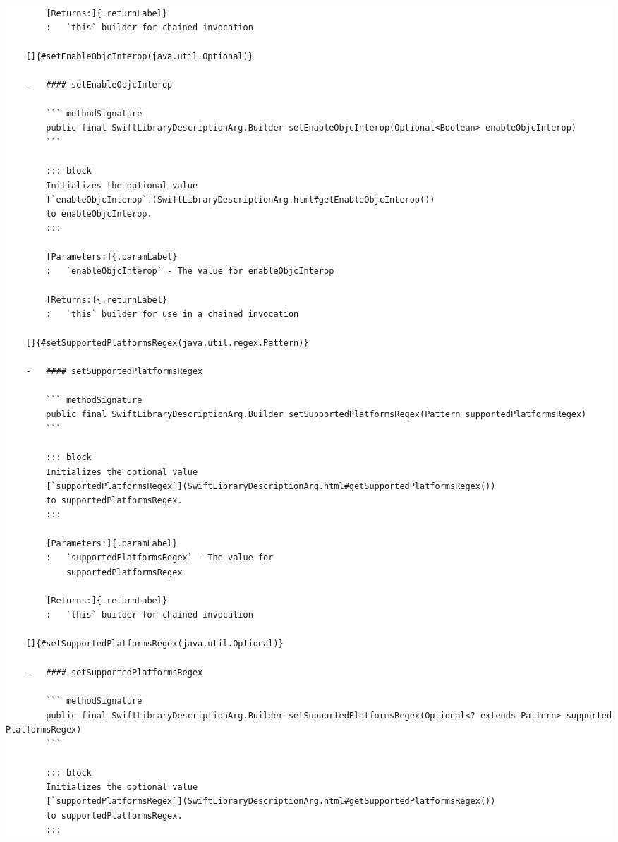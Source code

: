             [Returns:]{.returnLabel}
            :   `this` builder for chained invocation

        []{#setEnableObjcInterop(java.util.Optional)}

        -   #### setEnableObjcInterop

            ``` methodSignature
            public final SwiftLibraryDescriptionArg.Builder setEnableObjcInterop​(Optional<Boolean> enableObjcInterop)
            ```

            ::: block
            Initializes the optional value
            [`enableObjcInterop`](SwiftLibraryDescriptionArg.html#getEnableObjcInterop())
            to enableObjcInterop.
            :::

            [Parameters:]{.paramLabel}
            :   `enableObjcInterop` - The value for enableObjcInterop

            [Returns:]{.returnLabel}
            :   `this` builder for use in a chained invocation

        []{#setSupportedPlatformsRegex(java.util.regex.Pattern)}

        -   #### setSupportedPlatformsRegex

            ``` methodSignature
            public final SwiftLibraryDescriptionArg.Builder setSupportedPlatformsRegex​(Pattern supportedPlatformsRegex)
            ```

            ::: block
            Initializes the optional value
            [`supportedPlatformsRegex`](SwiftLibraryDescriptionArg.html#getSupportedPlatformsRegex())
            to supportedPlatformsRegex.
            :::

            [Parameters:]{.paramLabel}
            :   `supportedPlatformsRegex` - The value for
                supportedPlatformsRegex

            [Returns:]{.returnLabel}
            :   `this` builder for chained invocation

        []{#setSupportedPlatformsRegex(java.util.Optional)}

        -   #### setSupportedPlatformsRegex

            ``` methodSignature
            public final SwiftLibraryDescriptionArg.Builder setSupportedPlatformsRegex​(Optional<? extends Pattern> supportedPlatformsRegex)
            ```

            ::: block
            Initializes the optional value
            [`supportedPlatformsRegex`](SwiftLibraryDescriptionArg.html#getSupportedPlatformsRegex())
            to supportedPlatformsRegex.
            :::
